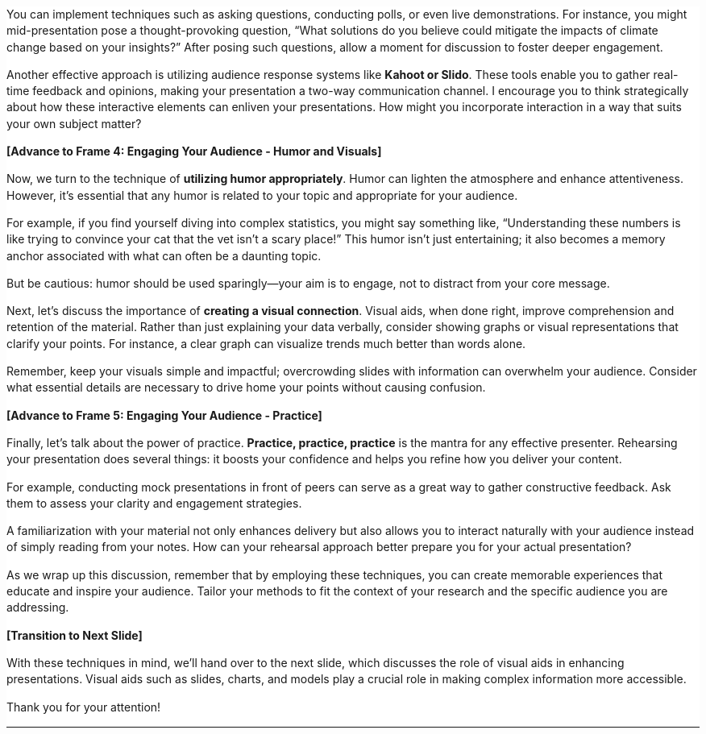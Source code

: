 You can implement techniques such as asking questions, conducting polls, or even live demonstrations. For instance, you might mid-presentation pose a thought-provoking question, “What solutions do you believe could mitigate the impacts of climate change based on your insights?” After posing such questions, allow a moment for discussion to foster deeper engagement.

Another effective approach is utilizing audience response systems like **Kahoot or Slido**. These tools enable you to gather real-time feedback and opinions, making your presentation a two-way communication channel. I encourage you to think strategically about how these interactive elements can enliven your presentations. How might you incorporate interaction in a way that suits your own subject matter?

**[Advance to Frame 4: Engaging Your Audience - Humor and Visuals]**

Now, we turn to the technique of **utilizing humor appropriately**. Humor can lighten the atmosphere and enhance attentiveness. However, it’s essential that any humor is related to your topic and appropriate for your audience. 

For example, if you find yourself diving into complex statistics, you might say something like, “Understanding these numbers is like trying to convince your cat that the vet isn’t a scary place!” This humor isn’t just entertaining; it also becomes a memory anchor associated with what can often be a daunting topic.

But be cautious: humor should be used sparingly—your aim is to engage, not to distract from your core message.

Next, let’s discuss the importance of **creating a visual connection**. Visual aids, when done right, improve comprehension and retention of the material. Rather than just explaining your data verbally, consider showing graphs or visual representations that clarify your points. For instance, a clear graph can visualize trends much better than words alone.

Remember, keep your visuals simple and impactful; overcrowding slides with information can overwhelm your audience. Consider what essential details are necessary to drive home your points without causing confusion.

**[Advance to Frame 5: Engaging Your Audience - Practice]**

Finally, let’s talk about the power of practice. **Practice, practice, practice** is the mantra for any effective presenter. Rehearsing your presentation does several things: it boosts your confidence and helps you refine how you deliver your content.

For example, conducting mock presentations in front of peers can serve as a great way to gather constructive feedback. Ask them to assess your clarity and engagement strategies. 

A familiarization with your material not only enhances delivery but also allows you to interact naturally with your audience instead of simply reading from your notes. How can your rehearsal approach better prepare you for your actual presentation?

As we wrap up this discussion, remember that by employing these techniques, you can create memorable experiences that educate and inspire your audience. Tailor your methods to fit the context of your research and the specific audience you are addressing. 

**[Transition to Next Slide]**

With these techniques in mind, we’ll hand over to the next slide, which discusses the role of visual aids in enhancing presentations. Visual aids such as slides, charts, and models play a crucial role in making complex information more accessible. 

Thank you for your attention!

---